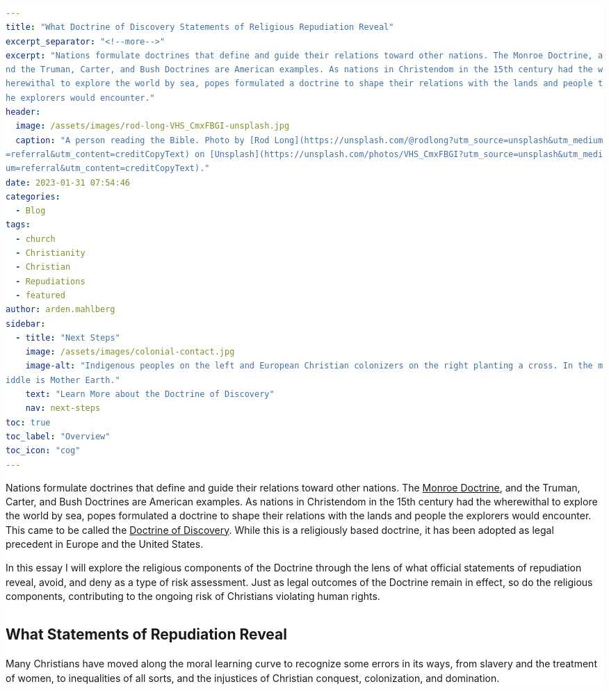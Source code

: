 ```yaml
---
title: "What Doctrine of Discovery Statements of Religious Repudiation Reveal"
excerpt_separator: "<!--more-->"
excerpt: "Nations formulate doctrines that define and guide their relations toward other nations. The Monroe Doctrine, and the Truman, Carter, and Bush Doctrines are American examples. As nations in Christendom in the 15th century had the wherewithal to explore the world by sea, popes formulated a doctrine to shape their relations with the lands and people the explorers would encounter."
header:
  image: /assets/images/rod-long-VHS_CmxFBGI-unsplash.jpg
  caption: "A person reading the Bible. Photo by [Rod Long](https://unsplash.com/@rodlong?utm_source=unsplash&utm_medium=referral&utm_content=creditCopyText) on [Unsplash](https://unsplash.com/photos/VHS_CmxFBGI?utm_source=unsplash&utm_medium=referral&utm_content=creditCopyText)."
date: 2023-01-31 07:54:46
categories:
  - Blog
tags:
  - church
  - Christianity
  - Christian
  - Repudiations
  - featured
author: arden.mahlberg
sidebar:
  - title: "Next Steps"
    image: /assets/images/colonial-contact.jpg
    image-alt: "Indigenous peoples on the left and European Christian colonizers on the right planting a cross. In the middle is Mother Earth."
    text: "Learn More about the Doctrine of Discovery"
    nav: next-steps 
toc: true
toc_label: "Overview"
toc_icon: "cog" 
---
```

Nations formulate doctrines that define and guide their relations toward other nations. The [Monroe Doctrine](/monroe-doctrine/), and the Truman, Carter, and Bush Doctrines are American examples. As nations in Christendom in the 15th century had the wherewithal to explore the world by sea, popes formulated a doctrine to shape their relations with the lands and people the explorers would encounter. This came to be called the [Doctrine of Discovery](/what-is-the-doctrine-of-discovery/). While this is a religiously based doctrine, it has been adopted as legal precedent in Europe and the United States.


In this essay I will explore the religious components of the Doctrine through the lens of what official statements of repudiation reveal, avoid, and deny as a type of risk assessment. Just as legal outcomes of the Doctrine remain in effect, so do the religious components, contributing to the ongoing risk of Christians violating human rights.

## What Statements of Repudiation Reveal

Many Christians have moved along the moral learning curve to recognize some errors in its ways, from slavery and the treatment of women, to inequalities of all sorts, and the injustices of Christian conquest, colonization, and domination.

